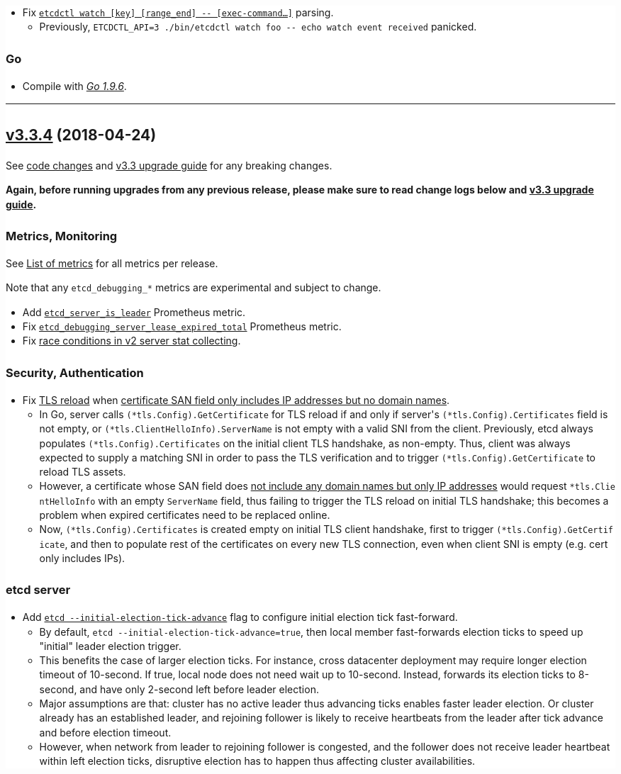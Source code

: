 - Fix [`etcdctl watch [key] [range_end] -- [exec-command…]`](https://github.com/etcd-io/etcd/pull/9688) parsing.
  - Previously,  `ETCDCTL_API=3 ./bin/etcdctl watch foo -- echo watch event received` panicked.

### Go

- Compile with [*Go 1.9.6*](https://golang.org/doc/devel/release.html#go1.9).


<hr>


## [v3.3.4](https://github.com/etcd-io/etcd/releases/tag/v3.3.4) (2018-04-24)

See [code changes](https://github.com/etcd-io/etcd/compare/v3.3.3...v3.3.4) and [v3.3 upgrade guide](https://etcd.io/docs/latest/upgrades/upgrade_3_3/) for any breaking changes.

**Again, before running upgrades from any previous release, please make sure to read change logs below and [v3.3 upgrade guide](https://etcd.io/docs/latest/upgrades/upgrade_3_3/).**

### Metrics, Monitoring

See [List of metrics](https://github.com/etcd-io/etcd/tree/main/Documentation/metrics) for all metrics per release.

Note that any `etcd_debugging_*` metrics are experimental and subject to change.

- Add [`etcd_server_is_leader`](https://github.com/etcd-io/etcd/pull/9587) Prometheus metric.
- Fix [`etcd_debugging_server_lease_expired_total`](https://github.com/etcd-io/etcd/pull/9557) Prometheus metric.
- Fix [race conditions in v2 server stat collecting](https://github.com/etcd-io/etcd/pull/9562).

### Security, Authentication

- Fix [TLS reload](https://github.com/etcd-io/etcd/pull/9570) when [certificate SAN field only includes IP addresses but no domain names](https://github.com/etcd-io/etcd/issues/9541).
  - In Go, server calls `(*tls.Config).GetCertificate` for TLS reload if and only if server's `(*tls.Config).Certificates` field is not empty, or `(*tls.ClientHelloInfo).ServerName` is not empty with a valid SNI from the client. Previously, etcd always populates `(*tls.Config).Certificates` on the initial client TLS handshake, as non-empty. Thus, client was always expected to supply a matching SNI in order to pass the TLS verification and to trigger `(*tls.Config).GetCertificate` to reload TLS assets.
  - However, a certificate whose SAN field does [not include any domain names but only IP addresses](https://github.com/etcd-io/etcd/issues/9541) would request `*tls.ClientHelloInfo` with an empty `ServerName` field, thus failing to trigger the TLS reload on initial TLS handshake; this becomes a problem when expired certificates need to be replaced online.
  - Now, `(*tls.Config).Certificates` is created empty on initial TLS client handshake, first to trigger `(*tls.Config).GetCertificate`, and then to populate rest of the certificates on every new TLS connection, even when client SNI is empty (e.g. cert only includes IPs).

### etcd server

- Add [`etcd --initial-election-tick-advance`](https://github.com/etcd-io/etcd/pull/9591) flag to configure initial election tick fast-forward.
  - By default, `etcd --initial-election-tick-advance=true`, then local member fast-forwards election ticks to speed up "initial" leader election trigger.
  - This benefits the case of larger election ticks. For instance, cross datacenter deployment may require longer election timeout of 10-second. If true, local node does not need wait up to 10-second. Instead, forwards its election ticks to 8-second, and have only 2-second left before leader election.
  - Major assumptions are that: cluster has no active leader thus advancing ticks enables faster leader election. Or cluster already has an established leader, and rejoining follower is likely to receive heartbeats from the leader after tick advance and before election timeout.
  - However, when network from leader to rejoining follower is congested, and the follower does not receive leader heartbeat within left election ticks, disruptive election has to happen thus affecting cluster availabilities.
